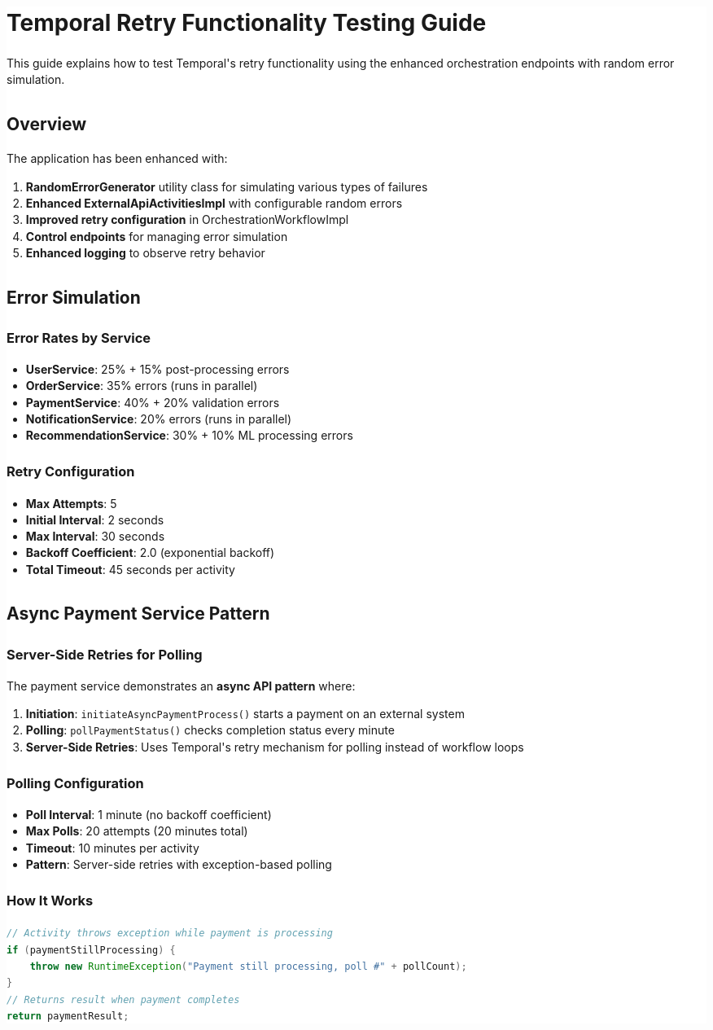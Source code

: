 # Temporal Retry Functionality Testing Guide

This guide explains how to test Temporal's retry functionality using the enhanced orchestration endpoints with random error simulation.

## Overview

The application has been enhanced with:
1. **RandomErrorGenerator** utility class for simulating various types of failures
2. **Enhanced ExternalApiActivitiesImpl** with configurable random errors
3. **Improved retry configuration** in OrchestrationWorkflowImpl
4. **Control endpoints** for managing error simulation
5. **Enhanced logging** to observe retry behavior

## Error Simulation

### Error Rates by Service
- **UserService**: 25% + 15% post-processing errors
- **OrderService**: 35% errors (runs in parallel)
- **PaymentService**: 40% + 20% validation errors
- **NotificationService**: 20% errors (runs in parallel)
- **RecommendationService**: 30% + 10% ML processing errors

### Retry Configuration
- **Max Attempts**: 5
- **Initial Interval**: 2 seconds
- **Max Interval**: 30 seconds
- **Backoff Coefficient**: 2.0 (exponential backoff)
- **Total Timeout**: 45 seconds per activity

## Async Payment Service Pattern

### Server-Side Retries for Polling

The payment service demonstrates an **async API pattern** where:

1. **Initiation**: `initiateAsyncPaymentProcess()` starts a payment on an external system
2. **Polling**: `pollPaymentStatus()` checks completion status every minute
3. **Server-Side Retries**: Uses Temporal's retry mechanism for polling instead of workflow loops

### Polling Configuration
- **Poll Interval**: 1 minute (no backoff coefficient)
- **Max Polls**: 20 attempts (20 minutes total)
- **Timeout**: 10 minutes per activity
- **Pattern**: Server-side retries with exception-based polling

### How It Works
```java
// Activity throws exception while payment is processing
if (paymentStillProcessing) {
    throw new RuntimeException("Payment still processing, poll #" + pollCount);
}
// Returns result when payment completes
return paymentResult;
```
